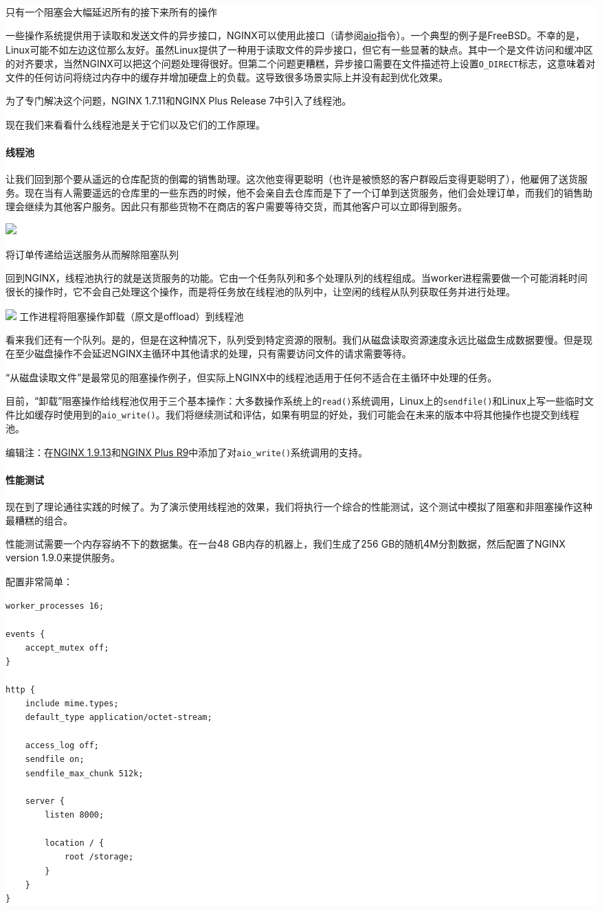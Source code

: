 只有一个阻塞会大幅延迟所有的接下来所有的操作

一些操作系统提供用于读取和发送文件的异步接口，NGINX可以使用此接口（请参阅[aio](http://nginx.org/en/docs/http/ngx_http_core_module.html#aio)指令）。一个典型的例子是FreeBSD。不幸的是，Linux可能不如左边这位那么友好。虽然Linux提供了一种用于读取文件的异步接口，但它有一些显著的缺点。其中一个是文件访问和缓冲区的对齐要求，当然NGINX可以把这个问题处理得很好。但第二个问题更糟糕，异步接口需要在文件描述符上设置`O_DIRECT`标志，这意味着对文件的任何访问将绕过内存中的缓存并增加硬盘上的负载。这导致很多场景实际上并没有起到优化效果。

为了专门解决这个问题，NGINX 1.7.11和NGINX Plus Release 7中引入了线程池。

现在我们来看看什么线程池是关于它们以及它们的工作原理。

#### 线程池
让我们回到那个要从遥远的仓库配货的倒霉的销售助理。这次他变得更聪明（也许是被愤怒的客户群殴后变得更聪明了），他雇佣了送货服务。现在当有人需要遥远的仓库里的一些东西的时候，他不会亲自去仓库而是下了一个订单到送货服务，他们会处理订单，而我们的销售助理会继续为其他客户服务。因此只有那些货物不在商店的客户需要等待交货，而其他客户可以立即得到服务。

![](./Thread-Pools-in-NGINX-Boost-Performance-9x/Your-Order-Next1.png.png)

将订单传递给运送服务从而解除阻塞队列

回到NGINX，线程池执行的就是送货服务的功能。它由一个任务队列和多个处理队列的线程组成。当worker进程需要做一个可能消耗时间很长的操作时，它不会自己处理这个操作，而是将任务放在线程池的队列中，让空闲的线程从队列获取任务并进行处理。

![](./Thread-Pools-in-NGINX-Boost-Performance-9x/thread-pools-worker-process-event-cycle.png.png)
工作进程将阻塞操作卸载（原文是offload）到线程池

看来我们还有一个队列。是的，但是在这种情况下，队列受到特定资源的限制。我们从磁盘读取资源速度永远比磁盘生成数据要慢。但是现在至少磁盘操作不会延迟NGINX主循环中其他请求的处理，只有需要访问文件的请求需要等待。

“从磁盘读取文件”是最常见的阻塞操作例子，但实际上NGINX中的线程池适用于任何不适合在主循环中处理的任务。

目前，“卸载”阻塞操作给线程池仅用于三个基本操作：大多数操作系统上的`read()`系统调用，Linux上的`sendfile()`和Linux上写一些临时文件比如缓存时使用到的`aio_write()`。我们将继续测试和评估，如果有明显的好处，我们可能会在未来的版本中将其他操作也提交到线程池。

编辑注：在[NGINX 1.9.13](http://hg.nginx.org/nginx/rev/fc72784b1f52)和[NGINX Plus R9](https://www.nginx.com/blog/nginx-plus-r9-released/#aio-write)中添加了对`aio_write()`系统调用的支持。

#### 性能测试
现在到了理论通往实践的时候了。为了演示使用线程池的效果，我们将执行一个综合的性能测试，这个测试中模拟了阻塞和非阻塞操作这种最糟糕的组合。

性能测试需要一个内存容纳不下的数据集。在一台48 GB内存的机器上，我们生成了256 GB的随机4M分割数据，然后配置了NGINX version 1.9.0来提供服务。

配置非常简单：
```nginx
worker_processes 16;

events {
    accept_mutex off;
}

http {
    include mime.types;
    default_type application/octet-stream;

    access_log off;
    sendfile on;
    sendfile_max_chunk 512k;

    server {
        listen 8000;

        location / {
            root /storage;
        }
    }
}
```
